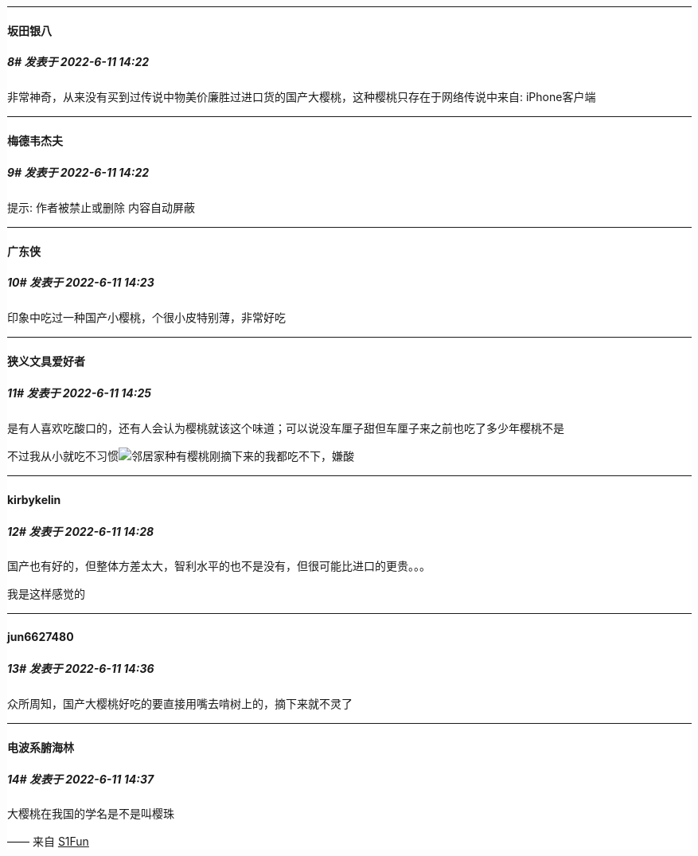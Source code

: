 *****

####  坂田银八  
##### 8#       发表于 2022-6-11 14:22

非常神奇，从来没有买到过传说中物美价廉胜过进口货的国产大樱桃，这种樱桃只存在于网络传说中来自: iPhone客户端

*****

####  梅德韦杰夫  
##### 9#       发表于 2022-6-11 14:22

提示: 作者被禁止或删除 内容自动屏蔽

*****

####  广东侠  
##### 10#       发表于 2022-6-11 14:23

印象中吃过一种国产小樱桃，个很小皮特别薄，非常好吃

*****

####  狭义文具爱好者  
##### 11#       发表于 2022-6-11 14:25

是有人喜欢吃酸口的，还有人会认为樱桃就该这个味道；可以说没车厘子甜但车厘子来之前也吃了多少年樱桃不是

不过我从小就吃不习惯<img src="https://static.saraba1st.com/image/smiley/face2017/067.png" referrerpolicy="no-referrer">邻居家种有樱桃刚摘下来的我都吃不下，嫌酸

*****

####  kirbykelin  
##### 12#       发表于 2022-6-11 14:28

国产也有好的，但整体方差太大，智利水平的也不是没有，但很可能比进口的更贵。。。

我是这样感觉的

*****

####  jun6627480  
##### 13#       发表于 2022-6-11 14:36

众所周知，国产大樱桃好吃的要直接用嘴去啃树上的，摘下来就不灵了

*****

####  电波系腑海林  
##### 14#       发表于 2022-6-11 14:37

大樱桃在我国的学名是不是叫樱珠

—— 来自 [S1Fun](https://s1fun.koalcat.com)
